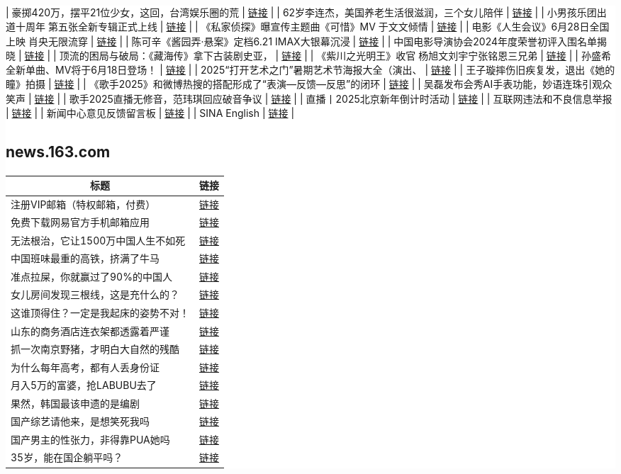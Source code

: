 | 豪掷420万，摆平21位少女，这回，台湾娱乐圈的荒 | [链接](https://k.sina.cn/article_1260430664_4b20a54800101dmho.html?from=ent&subch=star) |
| 62岁李连杰，美国养老生活很滋润，三个女儿陪伴 | [链接](https://k.sina.cn/article_1260430664_4b20a54800101dmhe.html?from=ent&subch=star) |
| 小男孩乐团出道十周年  第五张全新专辑正式上线 | [链接](https://k.sina.cn/article_1841527597_6dc37b2d001016v0g.html?from=ent&subch=star) |
| 《私家侦探》曝宣传主题曲《可惜》MV 于文文倾情 | [链接](https://k.sina.cn/article_2128055617_7ed78d4100101h6a0.html?from=ent&subch=tv) |
| 电影《人生会议》6月28日全国上映 肖央无限流穿 | [链接](https://k.sina.cn/article_6505358497_183bfe4a1001015pms.html?from=ent&subch=film) |
| 陈可辛《酱园弄·悬案》定档6.21 IMAX大银幕沉浸 | [链接](https://k.sina.cn/article_6444994075_18026ce1b00101i1ha.html?from=ent&subch=film) |
| 中国电影导演协会2024年度荣誉初评入围名单揭晓 | [链接](https://ent.sina.com.cn/m/c/2025-06-09/doc-ineznxme9708364.shtml) |
| 顶流的困局与破局：《藏海传》拿下古装剧史亚， | [链接](https://k.sina.cn/article_6407654498_17ded0c62001015vf2.html?from=ent&subch=tv) |
| 《紫川之光明王》收官 杨旭文刘宇宁张铭恩三兄弟 | [链接](https://k.sina.cn/article_2334405025_8b2431a1001019y3s.html?from=ent&subch=tv) |
| 孙盛希全新单曲、MV将于6月18日登场！ | [链接](https://k.sina.cn/article_1841527597_6dc37b2d001016z5e.html?from=ent&subch=music) |
| 2025“打开艺术之门”暑期艺术节海报大全（演出、 | [链接](https://k.sina.cn/article_2441551321_p91871dd900101epns.html?from=ent&subch=music) |
| 王子璇摔伤旧疾复发，退出《她的瞳》拍摄 | [链接](https://k.sina.com.cn/article_5737990122_15602c7ea040015isu.html?from=ent&subch=oent) |
| 《歌手2025》和微博热搜的搭配形成了“表演—反馈—反思”的闭环 | [链接](https://k.sina.com.cn/article_6579479488_1882ae3c004001ff54.html?from=ent&subch=oent) |
| 吴磊发布会秀AI手表功能，妙语连珠引观众笑声 | [链接](https://k.sina.com.cn/article_5737990122_15602c7ea040015iqq.html?from=ent&subch=oent) |
| 歌手2025直播无修音，范玮琪回应破音争议 | [链接](https://k.sina.com.cn/article_5737990122_15602c7ea040015iqa.html?from=ent&subch=oent) |
| 直播丨2025北京新年倒计时活动 | [链接](http://video.sina.com.cn/p/finance/2025-01-01/detail-ineckrfp2283498.d.html) |
| 互联网违法和不良信息举报 | [链接](https://www.12377.cn/) |
| 新闻中心意见反馈留言板 | [链接](https://news.sina.com.cn/feedback/post.html) |
| SINA English | [链接](https://english.sina.com) |

## news.163.com

| 标题 | 链接 |
| ---- | ---- |
| 注册VIP邮箱（特权邮箱，付费） | [链接](https://reg1.vip.163.com/newReg1/reg?from=new_topnav&utm_source=new_topnav) |
| 免费下载网易官方手机邮箱应用 | [链接](https://mail.163.com/client/dl.html?from=mail46) |
| 无法根治，它让1500万中国人生不如死 | [链接](https://www.163.com/data/article/K1PBNGGL000181IU.html) |
| 中国班味最重的高铁，挤满了牛马 | [链接](https://www.163.com/data/article/K1CJ20DS000181IU.html) |
| 准点拉屎，你就赢过了90%的中国人 | [链接](https://www.163.com/data/article/K1A0MO9N000181IU.html) |
| 女儿房间发现三根线，这是充什么的？ | [链接](https://www.163.com/news/article/K1Q7Q65K000181BR.html) |
| 这谁顶得住？一定是我起床的姿势不对！ | [链接](https://www.163.com/news/article/K1NG0CP7000181BR.html) |
| 山东的商务酒店连衣架都透露着严谨 | [链接](https://www.163.com/news/article/K1KTHI95000181BR.html) |
| 抓一次南京野猪，才明白大自然的残酷 | [链接](https://www.163.com/caozhi/article/K1MM7R3A000181TI.html) |
| 为什么每年高考，都有人丢身份证 | [链接](https://www.163.com/caozhi/article/K1CDDIR0000181TI.html) |
| 月入5万的富婆，抢LABUBU去了 | [链接](https://www.163.com/caozhi/article/K17ERROA000181TI.html) |
| 果然，韩国最该申遗的是编剧 | [链接](https://www.163.com/news/article/K1P8TB3L0001982T.html) |
| 国产综艺请他来，是想笑死我吗 | [链接](https://www.163.com/news/article/K1K4T9AN0001982T.html) |
| 国产男主的性张力，非得靠PUA她吗 | [链接](https://www.163.com/news/article/K19QJ98D0001982T.html) |
| 35岁，能在国企躺平吗？ | [链接](https://www.163.com/renjian/article/JHUA9HBI000181RV.html) |